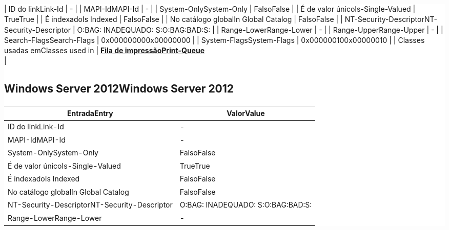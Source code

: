 | <span data-ttu-id="6e7a6-224">ID do link</span><span class="sxs-lookup"><span data-stu-id="6e7a6-224">Link-Id</span></span>                | \-                                             |
| <span data-ttu-id="6e7a6-225">MAPI-Id</span><span class="sxs-lookup"><span data-stu-id="6e7a6-225">MAPI-Id</span></span>                | \-                                             |
| <span data-ttu-id="6e7a6-226">System-Only</span><span class="sxs-lookup"><span data-stu-id="6e7a6-226">System-Only</span></span>            | <span data-ttu-id="6e7a6-227">Falso</span><span class="sxs-lookup"><span data-stu-id="6e7a6-227">False</span></span>                                          |
| <span data-ttu-id="6e7a6-228">É de valor único</span><span class="sxs-lookup"><span data-stu-id="6e7a6-228">Is-Single-Valued</span></span>       | <span data-ttu-id="6e7a6-229">True</span><span class="sxs-lookup"><span data-stu-id="6e7a6-229">True</span></span>                                           |
| <span data-ttu-id="6e7a6-230">É indexado</span><span class="sxs-lookup"><span data-stu-id="6e7a6-230">Is Indexed</span></span>             | <span data-ttu-id="6e7a6-231">Falso</span><span class="sxs-lookup"><span data-stu-id="6e7a6-231">False</span></span>                                          |
| <span data-ttu-id="6e7a6-232">No catálogo global</span><span class="sxs-lookup"><span data-stu-id="6e7a6-232">In Global Catalog</span></span>      | <span data-ttu-id="6e7a6-233">Falso</span><span class="sxs-lookup"><span data-stu-id="6e7a6-233">False</span></span>                                          |
| <span data-ttu-id="6e7a6-234">NT-Security-Descriptor</span><span class="sxs-lookup"><span data-stu-id="6e7a6-234">NT-Security-Descriptor</span></span> | <span data-ttu-id="6e7a6-235">O:BAG: INADEQUADO: S:</span><span class="sxs-lookup"><span data-stu-id="6e7a6-235">O:BAG:BAD:S:</span></span>                                   |
| <span data-ttu-id="6e7a6-236">Range-Lower</span><span class="sxs-lookup"><span data-stu-id="6e7a6-236">Range-Lower</span></span>            | \-                                             |
| <span data-ttu-id="6e7a6-237">Range-Upper</span><span class="sxs-lookup"><span data-stu-id="6e7a6-237">Range-Upper</span></span>            | \-                                             |
| <span data-ttu-id="6e7a6-238">Search-Flags</span><span class="sxs-lookup"><span data-stu-id="6e7a6-238">Search-Flags</span></span>           | <span data-ttu-id="6e7a6-239">0x00000000</span><span class="sxs-lookup"><span data-stu-id="6e7a6-239">0x00000000</span></span>                                     |
| <span data-ttu-id="6e7a6-240">System-Flags</span><span class="sxs-lookup"><span data-stu-id="6e7a6-240">System-Flags</span></span>           | <span data-ttu-id="6e7a6-241">0x00000010</span><span class="sxs-lookup"><span data-stu-id="6e7a6-241">0x00000010</span></span>                                     |
| <span data-ttu-id="6e7a6-242">Classes usadas em</span><span class="sxs-lookup"><span data-stu-id="6e7a6-242">Classes used in</span></span>        | [<span data-ttu-id="6e7a6-243">**Fila de impressão**</span><span class="sxs-lookup"><span data-stu-id="6e7a6-243">**Print-Queue**</span></span>](c-printqueue.md)<br/> |



## <a name="windows-server-2012"></a><span data-ttu-id="6e7a6-244">Windows Server 2012</span><span class="sxs-lookup"><span data-stu-id="6e7a6-244">Windows Server 2012</span></span>



| <span data-ttu-id="6e7a6-245">Entrada</span><span class="sxs-lookup"><span data-stu-id="6e7a6-245">Entry</span></span> | <span data-ttu-id="6e7a6-246">Valor</span><span class="sxs-lookup"><span data-stu-id="6e7a6-246">Value</span></span> |
|------------------------|------------------------------------------------|
| <span data-ttu-id="6e7a6-247">ID do link</span><span class="sxs-lookup"><span data-stu-id="6e7a6-247">Link-Id</span></span>                | \-                                             |
| <span data-ttu-id="6e7a6-248">MAPI-Id</span><span class="sxs-lookup"><span data-stu-id="6e7a6-248">MAPI-Id</span></span>                | \-                                             |
| <span data-ttu-id="6e7a6-249">System-Only</span><span class="sxs-lookup"><span data-stu-id="6e7a6-249">System-Only</span></span>            | <span data-ttu-id="6e7a6-250">Falso</span><span class="sxs-lookup"><span data-stu-id="6e7a6-250">False</span></span>                                          |
| <span data-ttu-id="6e7a6-251">É de valor único</span><span class="sxs-lookup"><span data-stu-id="6e7a6-251">Is-Single-Valued</span></span>       | <span data-ttu-id="6e7a6-252">True</span><span class="sxs-lookup"><span data-stu-id="6e7a6-252">True</span></span>                                           |
| <span data-ttu-id="6e7a6-253">É indexado</span><span class="sxs-lookup"><span data-stu-id="6e7a6-253">Is Indexed</span></span>             | <span data-ttu-id="6e7a6-254">Falso</span><span class="sxs-lookup"><span data-stu-id="6e7a6-254">False</span></span>                                          |
| <span data-ttu-id="6e7a6-255">No catálogo global</span><span class="sxs-lookup"><span data-stu-id="6e7a6-255">In Global Catalog</span></span>      | <span data-ttu-id="6e7a6-256">Falso</span><span class="sxs-lookup"><span data-stu-id="6e7a6-256">False</span></span>                                          |
| <span data-ttu-id="6e7a6-257">NT-Security-Descriptor</span><span class="sxs-lookup"><span data-stu-id="6e7a6-257">NT-Security-Descriptor</span></span> | <span data-ttu-id="6e7a6-258">O:BAG: INADEQUADO: S:</span><span class="sxs-lookup"><span data-stu-id="6e7a6-258">O:BAG:BAD:S:</span></span>                                   |
| <span data-ttu-id="6e7a6-259">Range-Lower</span><span class="sxs-lookup"><span data-stu-id="6e7a6-259">Range-Lower</span></span>            | \-                                             |